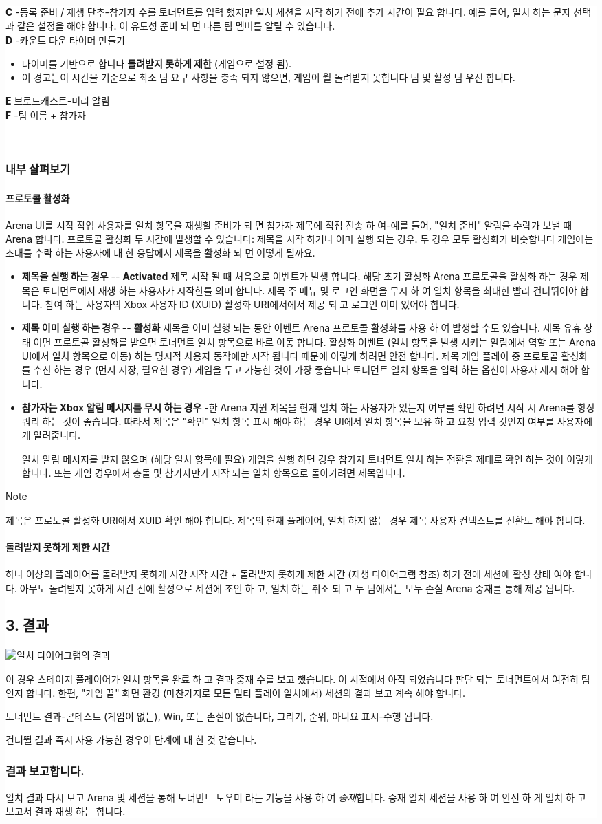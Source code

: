 **C** -등록 준비 / 재생 단추-참가자 수를 토너먼트를 입력 했지만 일치 세션을 시작 하기 전에 추가 시간이 필요 합니다. 예를 들어, 일치 하는 문자 선택과 같은 설정을 해야 합니다. 이 유도성 준비 되 면 다른 팀 멤버를 알릴 수 있습니다.  
**D** -카운트 다운 타이머 만들기
  * 타이머를 기반으로 합니다 **돌려받지 못하게 제한** (게임으로 설정 됨).
  * 이 경고는이 시간을 기준으로 최소 팀 요구 사항을 충족 되지 않으면, 게임이 월 돌려받지 못합니다 팀 및 활성 팀 우선 합니다.  

**E** 브로드캐스트-미리 알림  
**F** -팀 이름 + 참가자

 
### <a name="under-the-hood"></a>내부 살펴보기

#### <a name="protocol-activation"></a>프로토콜 활성화

Arena UI를 시작 작업 사용자를 일치 항목을 재생할 준비가 되 면 참가자 제목에 직접 전송 하 여-예를 들어, "일치 준비" 알림을 수락가 보낼 때 Arena 합니다. 프로토콜 활성화 두 시간에 발생할 수 있습니다: 제목을 시작 하거나 이미 실행 되는 경우. 두 경우 모두 활성화가 비슷합니다 게임에는 초대를 수락 하는 사용자에 대 한 응답에서 제목을 활성화 되 면 어떻게 될까요.

* **제목을 실행 하는 경우** -- **Activated** 제목 시작 될 때 처음으로 이벤트가 발생 합니다. 해당 초기 활성화 Arena 프로토콜을 활성화 하는 경우 제목은 토너먼트에서 재생 하는 사용자가 시작한를 의미 합니다. 제목 주 메뉴 및 로그인 화면을 무시 하 여 일치 항목을 최대한 빨리 건너뛰어야 합니다. 참여 하는 사용자의 Xbox 사용자 ID (XUID) 활성화 URI에서에서 제공 되 고 로그인 이미 있어야 합니다.

* **제목 이미 실행 하는 경우** -- **활성화** 제목을 이미 실행 되는 동안 이벤트 Arena 프로토콜 활성화를 사용 하 여 발생할 수도 있습니다. 제목 유휴 상태 이면 프로토콜 활성화를 받으면 토너먼트 일치 항목으로 바로 이동 합니다. 활성화 이벤트 (일치 항목을 발생 시키는 알림에서 역할 또는 Arena UI에서 일치 항목으로 이동) 하는 명시적 사용자 동작에만 시작 됩니다 때문에 이렇게 하려면 안전 합니다. 제목 게임 플레이 중 프로토콜 활성화를 수신 하는 경우 (먼저 저장, 필요한 경우) 게임을 두고 가능한 것이 가장 좋습니다 토너먼트 일치 항목을 입력 하는 옵션이 사용자 제시 해야 합니다.

* **참가자는 Xbox 알림 메시지를 무시 하는 경우** -한 Arena 지원 제목을 현재 일치 하는 사용자가 있는지 여부를 확인 하려면 시작 시 Arena를 항상 쿼리 하는 것이 좋습니다. 따라서 제목은 "확인" 일치 항목 표시 해야 하는 경우 UI에서 일치 항목을 보유 하 고 요청 입력 것인지 여부를 사용자에 게 알려줍니다.  

  일치 알림 메시지를 받지 않으며 (해당 일치 항목에 필요) 게임을 실행 하면 경우 참가자 토너먼트 일치 하는 전환을 제대로 확인 하는 것이 이렇게 합니다. 또는 게임 경우에서 충돌 및 참가자만가 시작 되는 일치 항목으로 돌아가려면 제목입니다.

> [!NOTE]  
> 제목은 프로토콜 활성화 URI에서 XUID 확인 해야 합니다. 제목의 현재 플레이어, 일치 하지 않는 경우 제목 사용자 컨텍스트를 전환도 해야 합니다.

#### <a name="forfeit-time-out"></a>돌려받지 못하게 제한 시간

하나 이상의 플레이어를 돌려받지 못하게 시간 시작 시간 + 돌려받지 못하게 제한 시간 (재생 다이어그램 참조) 하기 전에 세션에 활성 상태 여야 합니다. 아무도 돌려받지 못하게 시간 전에 활성으로 세션에 조인 하 고, 일치 하는 취소 되 고 두 팀에서는 모두 손실 Arena 중재를 통해 제공 됩니다.
 
## <a name="3-results"></a>3. 결과

![일치 다이어그램의 결과](../../images/arena/arena-ux-flow-results.png)

이 경우 스테이지 플레이어가 일치 항목을 완료 하 고 결과 중재 수를 보고 했습니다. 이 시점에서 아직 되었습니다 판단 되는 토너먼트에서 여전히 팀 인지 합니다. 한편, "게임 끝" 화면 환경 (마찬가지로 모든 멀티 플레이 일치에서) 세션의 결과 보고 계속 해야 합니다.

토너먼트 결과-콘테스트 (게임이 없는), Win, 또는 손실이 없습니다, 그리기, 순위, 아니요 표시-수행 됩니다.

건너뛸 결과 즉시 사용 가능한 경우이 단계에 대 한 것 같습니다.

### <a name="reporting-results"></a>결과 보고합니다.

일치 결과 다시 보고 Arena 및 세션을 통해 토너먼트 도우미 라는 기능을 사용 하 여 *중재*합니다. 중재 일치 세션을 사용 하 여 안전 하 게 일치 하 고 보고서 결과 재생 하는 합니다.
